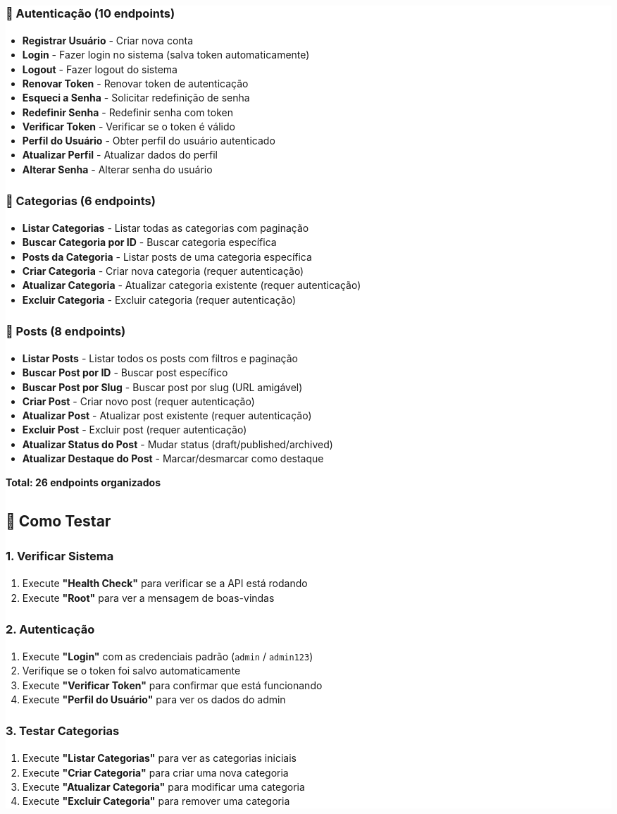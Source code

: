 ### 🔐 Autenticação (10 endpoints)
- **Registrar Usuário** - Criar nova conta
- **Login** - Fazer login no sistema (salva token automaticamente)
- **Logout** - Fazer logout do sistema
- **Renovar Token** - Renovar token de autenticação
- **Esqueci a Senha** - Solicitar redefinição de senha
- **Redefinir Senha** - Redefinir senha com token
- **Verificar Token** - Verificar se o token é válido
- **Perfil do Usuário** - Obter perfil do usuário autenticado
- **Atualizar Perfil** - Atualizar dados do perfil
- **Alterar Senha** - Alterar senha do usuário

### 📝 Categorias (6 endpoints)
- **Listar Categorias** - Listar todas as categorias com paginação
- **Buscar Categoria por ID** - Buscar categoria específica
- **Posts da Categoria** - Listar posts de uma categoria específica
- **Criar Categoria** - Criar nova categoria (requer autenticação)
- **Atualizar Categoria** - Atualizar categoria existente (requer autenticação)
- **Excluir Categoria** - Excluir categoria (requer autenticação)

### 📄 Posts (8 endpoints)
- **Listar Posts** - Listar todos os posts com filtros e paginação
- **Buscar Post por ID** - Buscar post específico
- **Buscar Post por Slug** - Buscar post por slug (URL amigável)
- **Criar Post** - Criar novo post (requer autenticação)
- **Atualizar Post** - Atualizar post existente (requer autenticação)
- **Excluir Post** - Excluir post (requer autenticação)
- **Atualizar Status do Post** - Mudar status (draft/published/archived)
- **Atualizar Destaque do Post** - Marcar/desmarcar como destaque

**Total: 26 endpoints organizados**

## 🧪 Como Testar

### 1. Verificar Sistema
1. Execute **"Health Check"** para verificar se a API está rodando
2. Execute **"Root"** para ver a mensagem de boas-vindas

### 2. Autenticação
1. Execute **"Login"** com as credenciais padrão (`admin` / `admin123`)
2. Verifique se o token foi salvo automaticamente
3. Execute **"Verificar Token"** para confirmar que está funcionando
4. Execute **"Perfil do Usuário"** para ver os dados do admin

### 3. Testar Categorias
1. Execute **"Listar Categorias"** para ver as categorias iniciais
2. Execute **"Criar Categoria"** para criar uma nova categoria
3. Execute **"Atualizar Categoria"** para modificar uma categoria
4. Execute **"Excluir Categoria"** para remover uma categoria
